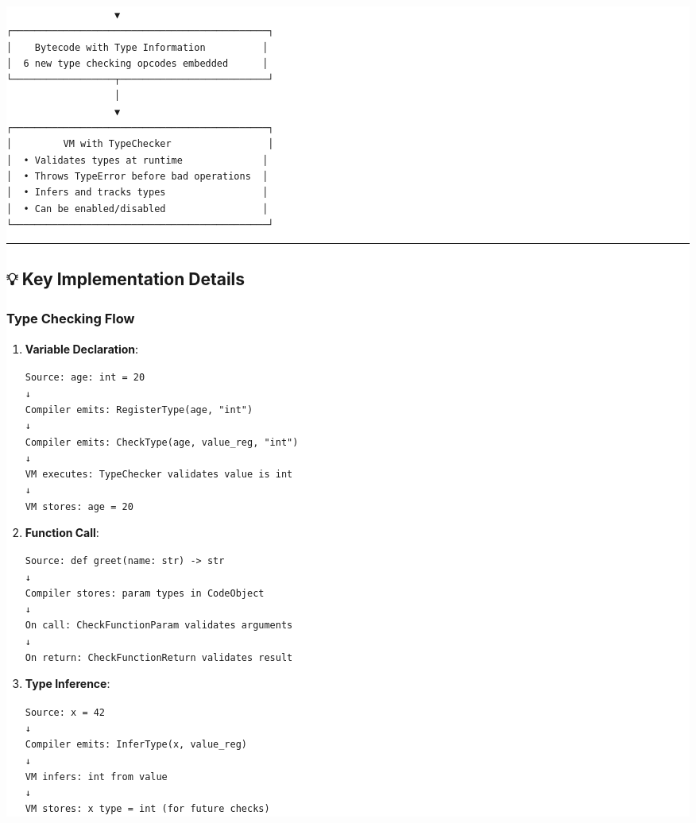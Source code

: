 ```
                   ▼
┌─────────────────────────────────────────────┐
│    Bytecode with Type Information          │
│  6 new type checking opcodes embedded      │
└──────────────────┬──────────────────────────┘
                   │
                   ▼
┌─────────────────────────────────────────────┐
│         VM with TypeChecker                 │
│  • Validates types at runtime              │
│  • Throws TypeError before bad operations  │
│  • Infers and tracks types                 │
│  • Can be enabled/disabled                 │
└─────────────────────────────────────────────┘
```

---

## 💡 Key Implementation Details

### Type Checking Flow

1. **Variable Declaration**:
   ```
   Source: age: int = 20
   ↓
   Compiler emits: RegisterType(age, "int")
   ↓
   Compiler emits: CheckType(age, value_reg, "int")
   ↓
   VM executes: TypeChecker validates value is int
   ↓
   VM stores: age = 20
   ```

2. **Function Call**:
   ```
   Source: def greet(name: str) -> str
   ↓
   Compiler stores: param types in CodeObject
   ↓
   On call: CheckFunctionParam validates arguments
   ↓
   On return: CheckFunctionReturn validates result
   ```

3. **Type Inference**:
   ```
   Source: x = 42
   ↓
   Compiler emits: InferType(x, value_reg)
   ↓
   VM infers: int from value
   ↓
   VM stores: x type = int (for future checks)
   ```
